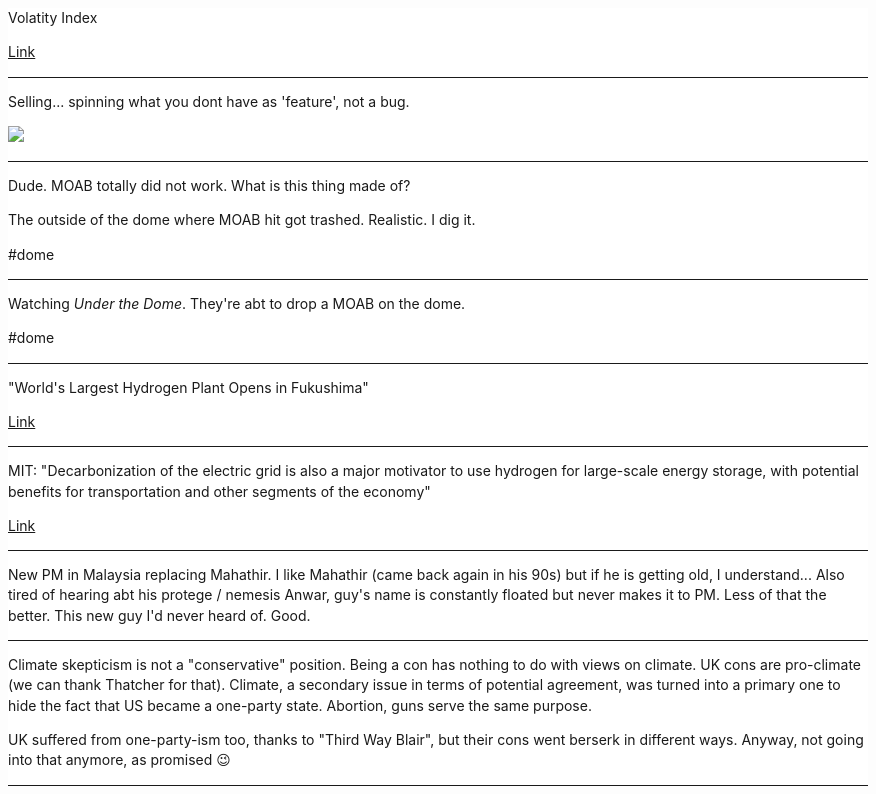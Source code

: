 

Volatity Index 

[Link](../../2019/05/stats.md#vix)

---

Selling... spinning what you dont have as 'feature', not a bug.

<img width="340" src="https://pbs.twimg.com/media/ESiUHCJXsAIKw_M?format=jpg&name=medium"/>


---

Dude. MOAB totally did not work. What is this thing made of?

The outside of the dome where MOAB hit got trashed. Realistic. I dig it.

\#dome

---

Watching *Under the Dome*. They're abt to drop a MOAB on the dome.

\#dome

---

"World's Largest Hydrogen Plant Opens in 
Fukushima"

[Link](https://fuelcellsworks.com/news/worlds-largest-hydrogen-plant-in-fukushima-opens/)

---

MIT: "Decarbonization of the electric grid is also a major motivator
to use hydrogen for large-scale energy storage, with potential
benefits for transportation and other segments of the economy"

[Link](https://mobile.twitter.com/MarLohMuc/status/1218805935805730817)

---

New PM in Malaysia replacing Mahathir. I like Mahathir (came back
again in his 90s) but if he is getting old, I understand... Also tired
of hearing abt his protege / nemesis Anwar, guy's name is constantly
floated but never makes it to PM. Less of that the better. This new
guy I'd never heard of. Good.

---

Climate skepticism is not a "conservative" position. Being a con has
nothing to do with views on climate. UK cons are pro-climate (we can
thank Thatcher for that). Climate, a secondary issue in terms of
potential agreement, was turned into a primary one to hide the fact
that US became a one-party state. Abortion, guns serve the same
purpose.

UK suffered from one-party-ism too, thanks to "Third Way Blair", but
their cons went berserk in different ways. Anyway, not going into that
anymore, as promised 😉

---